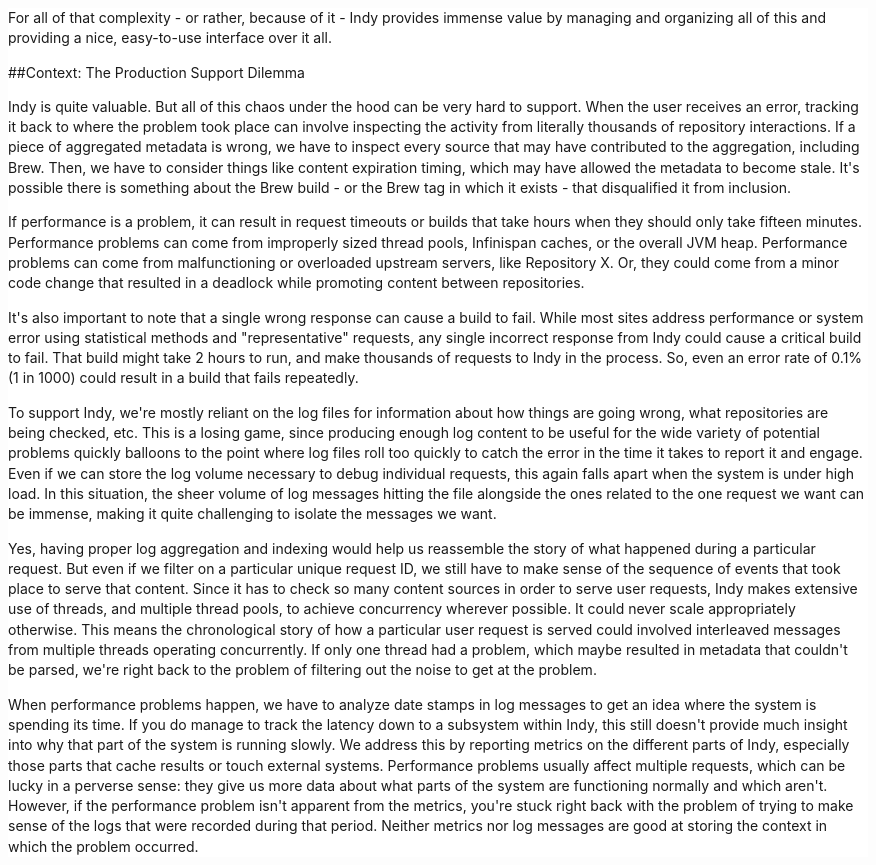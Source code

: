 For all of that complexity - or rather, because of it - Indy provides immense value by managing and organizing all of this and providing a nice, easy-to-use interface over it all.

##Context: The Production Support Dilemma

Indy is quite valuable. But all of this chaos under the hood can be very hard to support. When the user receives an error, tracking it back to where the problem took place can involve inspecting the activity from literally thousands of repository interactions. If a piece of aggregated metadata is wrong, we have to inspect every source that may have contributed to the aggregation, including Brew. Then, we have to consider things like content expiration timing, which may have allowed the metadata to become stale. It's possible there is something about the Brew build - or the Brew tag in which it exists - that disqualified it from inclusion.

If performance is a problem, it can result in request timeouts or builds that take hours when they should only take fifteen minutes. Performance problems can come from improperly sized thread pools, Infinispan caches, or the overall JVM heap. Performance problems can come from malfunctioning or overloaded upstream servers, like Repository X. Or, they could come from a minor code change that resulted in a deadlock while promoting content between repositories.

It's also important to note that a single wrong response can cause a build to fail. While most sites address performance or system error using statistical methods and "representative" requests, any single incorrect response from Indy could cause a critical build to fail. That build might take 2 hours to run, and make thousands of requests to Indy in the process. So, even an error rate of 0.1% (1 in 1000) could result in a build that fails repeatedly.

To support Indy, we're mostly reliant on the log files for information about how things are going wrong, what repositories are being checked, etc. This is a losing game, since producing enough log content to be useful for the wide variety of potential problems quickly balloons to the point where log files roll too quickly to catch the error in the time it takes to report it and engage. Even if we can store the log volume necessary to debug individual requests, this again falls apart when the system is under high load. In this situation, the sheer volume of log messages hitting the file alongside the ones related to the one request we want can be immense, making it quite challenging to isolate the messages we want.

Yes, having proper log aggregation and indexing would help us reassemble the story of what happened during a particular request. But even if we filter on a particular unique request ID, we still have to make sense of the sequence of events that took place to serve that content. Since it has to check so many content sources in order to serve user requests, Indy makes extensive use of threads, and multiple thread pools, to achieve concurrency wherever possible. It could never scale appropriately otherwise. This means the chronological story of how a particular user request is served could involved interleaved messages from multiple threads operating concurrently. If only one thread had a problem, which maybe resulted in metadata that couldn't be parsed, we're right back to the problem of filtering out the noise to get at the problem.

When performance problems happen, we have to analyze date stamps in log messages to get an idea where the system is spending its time. If you do manage to track the latency down to a subsystem within Indy, this still doesn't provide much insight into why that part of the system is running slowly. We address this by reporting metrics on the different parts of Indy, especially those parts that cache results or touch external systems. Performance problems usually affect multiple requests, which can be lucky in a perverse sense: they give us more data about what parts of the system are functioning normally and which aren't. However, if the performance problem isn't apparent from the metrics, you're stuck right back with the problem of trying to make sense of the logs that were recorded during that period. Neither metrics nor log messages are good at storing the context in which the problem occurred.
